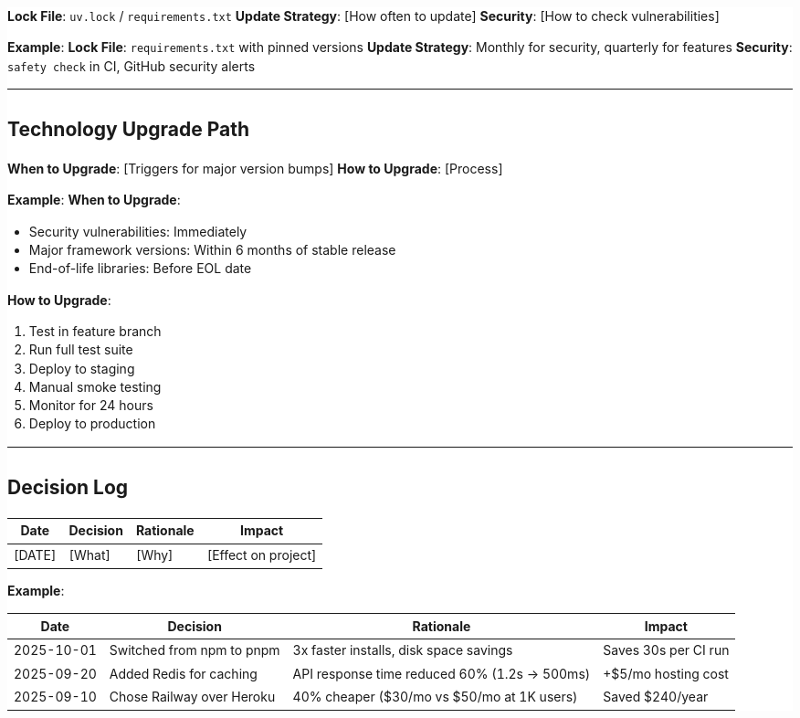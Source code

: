 **Lock File**: `uv.lock` / `requirements.txt`
**Update Strategy**: [How often to update]
**Security**: [How to check vulnerabilities]

**Example**:
**Lock File**: `requirements.txt` with pinned versions
**Update Strategy**: Monthly for security, quarterly for features
**Security**: `safety check` in CI, GitHub security alerts

---

## Technology Upgrade Path

**When to Upgrade**: [Triggers for major version bumps]
**How to Upgrade**: [Process]

**Example**:
**When to Upgrade**:
- Security vulnerabilities: Immediately
- Major framework versions: Within 6 months of stable release
- End-of-life libraries: Before EOL date

**How to Upgrade**:
1. Test in feature branch
2. Run full test suite
3. Deploy to staging
4. Manual smoke testing
5. Monitor for 24 hours
6. Deploy to production

---

## Decision Log

| Date | Decision | Rationale | Impact |
|------|----------|-----------|--------|
| [DATE] | [What] | [Why] | [Effect on project] |

**Example**:

| Date | Decision | Rationale | Impact |
|------|----------|-----------|--------|
| 2025-10-01 | Switched from npm to pnpm | 3x faster installs, disk space savings | Saves 30s per CI run |
| 2025-09-20 | Added Redis for caching | API response time reduced 60% (1.2s → 500ms) | +$5/mo hosting cost |
| 2025-09-10 | Chose Railway over Heroku | 40% cheaper ($30/mo vs $50/mo at 1K users) | Saved $240/year |
